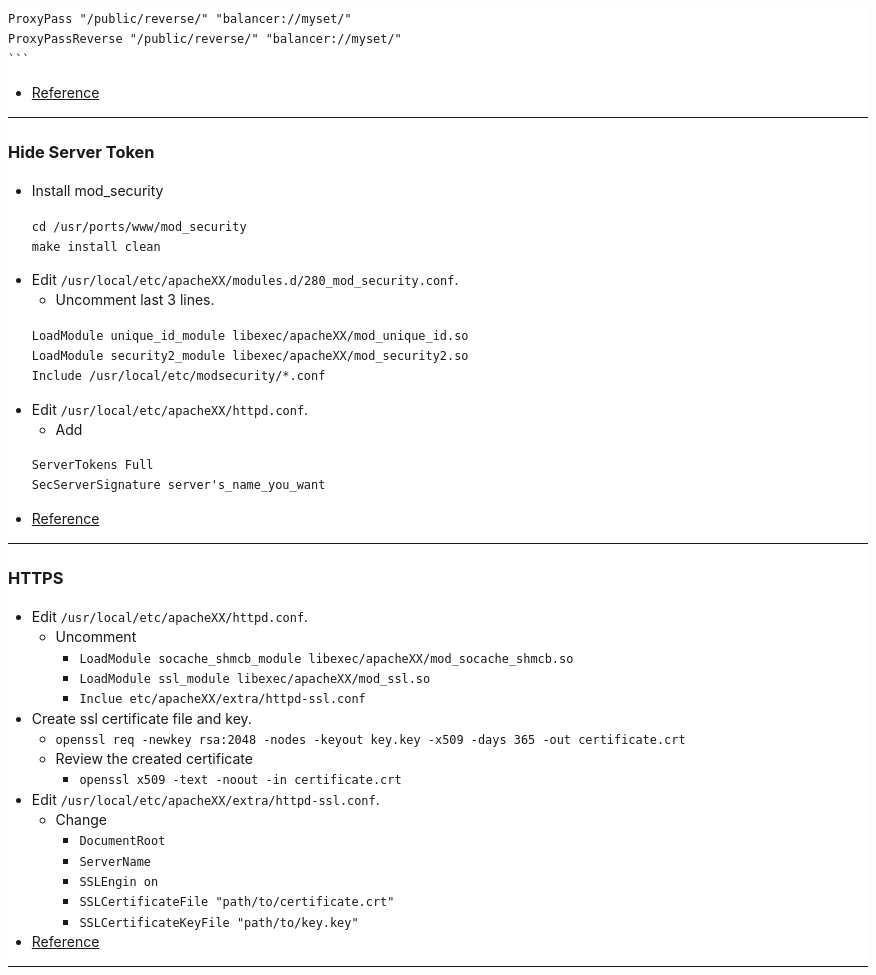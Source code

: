     ProxyPass "/public/reverse/" "balancer://myset/"
    ProxyPassReverse "/public/reverse/" "balancer://myset/"
    ```
- [Reference](http://httpd.apache.org/docs/2.4/howto/reverse_proxy.html)

----

### Hide Server Token

- Install mod_security
    ```shell=
    cd /usr/ports/www/mod_security
    make install clean
    ```
- Edit `/usr/local/etc/apacheXX/modules.d/280_mod_security.conf`.
    - Uncomment last 3 lines.
    ```
    LoadModule unique_id_module libexec/apacheXX/mod_unique_id.so
    LoadModule security2_module libexec/apacheXX/mod_security2.so
    Include /usr/local/etc/modsecurity/*.conf
    ```
- Edit `/usr/local/etc/apacheXX/httpd.conf`.
    - Add
    ```
    ServerTokens Full
    SecServerSignature server's_name_you_want
    ```
- [Reference](https://vannilabetter.blogspot.com/2017/12/freebsd-apachephp.html)

----

### HTTPS

- Edit `/usr/local/etc/apacheXX/httpd.conf`.
    - Uncomment
        - `LoadModule socache_shmcb_module libexec/apacheXX/mod_socache_shmcb.so`
        - `LoadModule ssl_module libexec/apacheXX/mod_ssl.so`
        - `Inclue etc/apacheXX/extra/httpd-ssl.conf`
- Create ssl certificate file and key.
    - `openssl req -newkey rsa:2048 -nodes -keyout key.key -x509 -days 365 -out certificate.crt`
    - Review the created certificate
        - `openssl x509 -text -noout -in certificate.crt`
- Edit `/usr/local/etc/apacheXX/extra/httpd-ssl.conf`.
    - Change
        - `DocumentRoot`
        - `ServerName`
        - `SSLEngin on`
        - `SSLCertificateFile "path/to/certificate.crt"`
        - `SSLCertificateKeyFile "path/to/key.key"`
- [Reference](https://vannilabetter.blogspot.com/2017/12/freebsd-apachephp.html)

----
